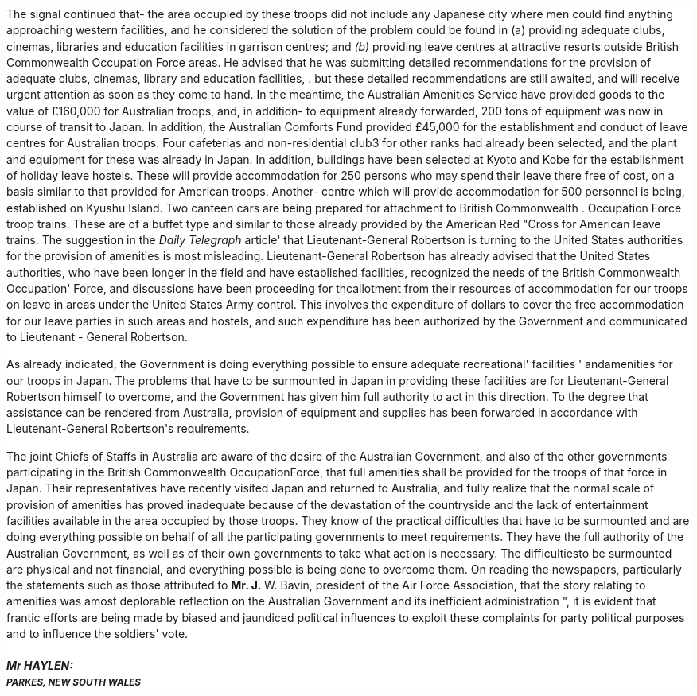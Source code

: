 The signal continued that- the area occupied by these troops did not include any Japanese city where men could find anything approaching western facilities, and he considered the solution of the problem could be found in (a) providing adequate clubs, cinemas, libraries and education facilities in garrison centres; and  *(b)*  providing leave centres at attractive resorts outside British Commonwealth Occupation Force areas. He advised that he was submitting detailed recommendations for the provision of adequate clubs, cinemas, library and education facilities, . but these detailed recommendations are still awaited, and will receive urgent attention as soon as they come to hand. In the meantime, the Australian Amenities Service have provided goods to the value of £160,000 for Australian troops, and, in addition- to equipment already forwarded, 200 tons of equipment was now in course of transit to Japan. In addition, the Australian Comforts Fund provided £45,000 for the establishment and conduct of leave centres for Australian troops. Four cafeterias and non-residential club3 for other ranks had already been selected, and the plant and equipment for these was already in Japan. In addition, buildings have been selected at Kyoto and Kobe for the establishment of holiday leave hostels. These will provide accommodation for 250 persons who may spend their leave there free of cost, on a basis similar to that provided for American troops. Another- centre which will provide accommodation for 500 personnel is being, established on Kyushu Island. Two canteen cars are being prepared for attachment to British Commonwealth . Occupation Force troop trains. These are of a buffet type and similar to those already provided by the American Red "Cross for American leave trains. The suggestion in the  *Daily Telegraph*  article' that Lieutenant-General Robertson is turning to the United States authorities for the provision of amenities is most misleading. Lieutenant-General Robertson has already advised that the United States authorities, who have been longer in the field and have established facilities, recognized the needs of the British Commonwealth Occupation' Force, and discussions have been proceeding for thcallotment from their resources of accommodation for our troops on leave in areas under the United States Army control. This involves the expenditure of dollars to cover the free accommodation for our leave parties in such areas and hostels, and such expenditure has been authorized by the Government and communicated to Lieutenant - General Robertson. 

As already indicated, the Government is doing everything possible to ensure adequate recreational' facilities ' andamenities for our troops in Japan. The problems that have to be surmounted in Japan in providing these facilities are for Lieutenant-General Robertson himself to overcome, and the Government has given him full authority to act in this direction. To the degree that assistance can be rendered from Australia, provision of equipment and supplies has been forwarded in accordance with Lieutenant-General Robertson's requirements. 

The joint Chiefs of Staffs in Australia are aware of the desire of the Australian Government, and also of the other governments participating in the British Commonwealth OccupationForce, that full amenities shall be provided for the troops of that force in Japan. Their representatives have recently visited Japan and returned to Australia, and fully realize that the normal scale of provision of amenities has proved inadequate because of the devastation of the countryside and the lack of entertainment facilities available in the area occupied by those troops. They know of the practical difficulties that have to be surmounted and are doing everything possible on behalf of all the participating governments to meet requirements. They have the full authority of the Australian Government, as well as of their own governments to take what action is necessary. The difficultiesto be surmounted are physical and not financial, and everything possible is being done to overcome them. On reading the newspapers, particularly the statements such as those  attributed to  **Mr. J.**  W. Bavin,  president  of the Air Force Association, that the story relating to amenities was amost deplorable reflection on the Australian Government and its inefficient administration ", it is evident that frantic efforts are being made by biased and jaundiced political influences to exploit these complaints for party political purposes and to influence the soldiers' vote. 

##### Mr HAYLEN:<br><small class="text-muted">PARKES, NEW SOUTH WALES</small>
